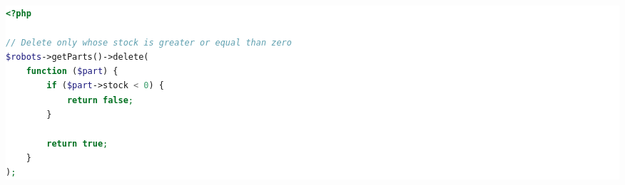 ```php
<?php

// Delete only whose stock is greater or equal than zero
$robots->getParts()->delete(
    function ($part) {
        if ($part->stock < 0) {
            return false;
        }

        return true;
    }
);
```
